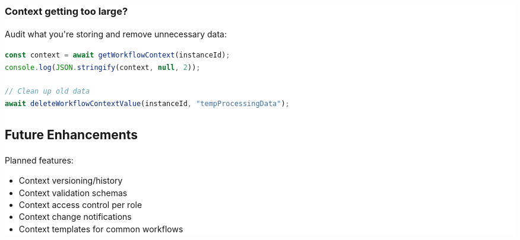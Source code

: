 ### Context getting too large?
Audit what you're storing and remove unnecessary data:
```typescript
const context = await getWorkflowContext(instanceId);
console.log(JSON.stringify(context, null, 2));

// Clean up old data
await deleteWorkflowContextValue(instanceId, "tempProcessingData");
```

## Future Enhancements

Planned features:
- Context versioning/history
- Context validation schemas
- Context access control per role
- Context change notifications
- Context templates for common workflows
